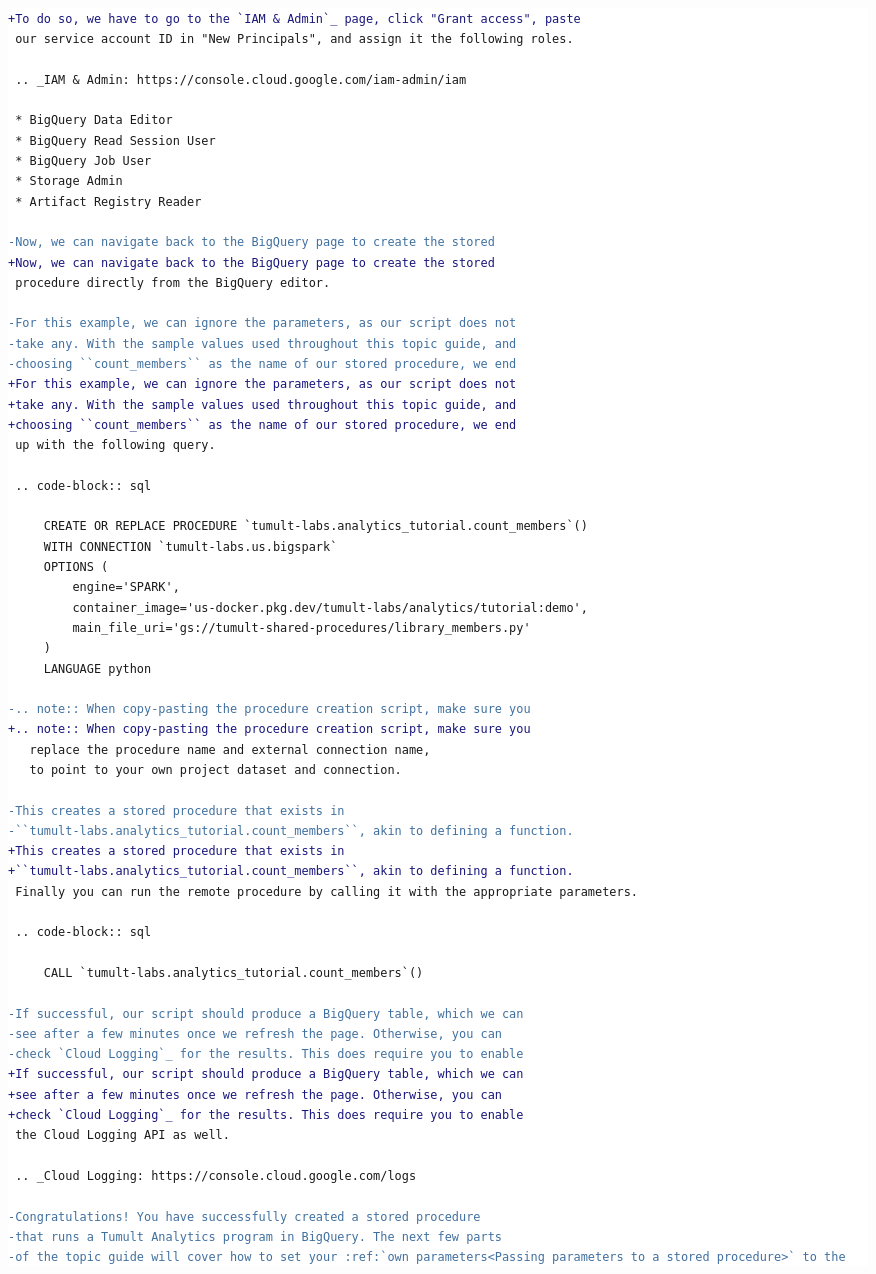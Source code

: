 ```diff
+To do so, we have to go to the `IAM & Admin`_ page, click "Grant access", paste
 our service account ID in "New Principals", and assign it the following roles.
 
 .. _IAM & Admin: https://console.cloud.google.com/iam-admin/iam
 
 * BigQuery Data Editor
 * BigQuery Read Session User
 * BigQuery Job User
 * Storage Admin
 * Artifact Registry Reader
 
-Now, we can navigate back to the BigQuery page to create the stored 
+Now, we can navigate back to the BigQuery page to create the stored
 procedure directly from the BigQuery editor.
 
-For this example, we can ignore the parameters, as our script does not 
-take any. With the sample values used throughout this topic guide, and 
-choosing ``count_members`` as the name of our stored procedure, we end 
+For this example, we can ignore the parameters, as our script does not
+take any. With the sample values used throughout this topic guide, and
+choosing ``count_members`` as the name of our stored procedure, we end
 up with the following query.
 
 .. code-block:: sql
 
     CREATE OR REPLACE PROCEDURE `tumult-labs.analytics_tutorial.count_members`()
     WITH CONNECTION `tumult-labs.us.bigspark`
     OPTIONS (
         engine='SPARK',
         container_image='us-docker.pkg.dev/tumult-labs/analytics/tutorial:demo',
         main_file_uri='gs://tumult-shared-procedures/library_members.py'
     )
     LANGUAGE python
 
-.. note:: When copy-pasting the procedure creation script, make sure you 
+.. note:: When copy-pasting the procedure creation script, make sure you
   replace the procedure name and external connection name,
   to point to your own project dataset and connection.
 
-This creates a stored procedure that exists in 
-``tumult-labs.analytics_tutorial.count_members``, akin to defining a function. 
+This creates a stored procedure that exists in
+``tumult-labs.analytics_tutorial.count_members``, akin to defining a function.
 Finally you can run the remote procedure by calling it with the appropriate parameters.
 
 .. code-block:: sql
 
     CALL `tumult-labs.analytics_tutorial.count_members`()
 
-If successful, our script should produce a BigQuery table, which we can 
-see after a few minutes once we refresh the page. Otherwise, you can 
-check `Cloud Logging`_ for the results. This does require you to enable 
+If successful, our script should produce a BigQuery table, which we can
+see after a few minutes once we refresh the page. Otherwise, you can
+check `Cloud Logging`_ for the results. This does require you to enable
 the Cloud Logging API as well.
 
 .. _Cloud Logging: https://console.cloud.google.com/logs
 
-Congratulations! You have successfully created a stored procedure 
-that runs a Tumult Analytics program in BigQuery. The next few parts 
-of the topic guide will cover how to set your :ref:`own parameters<Passing parameters to a stored procedure>` to the 
```